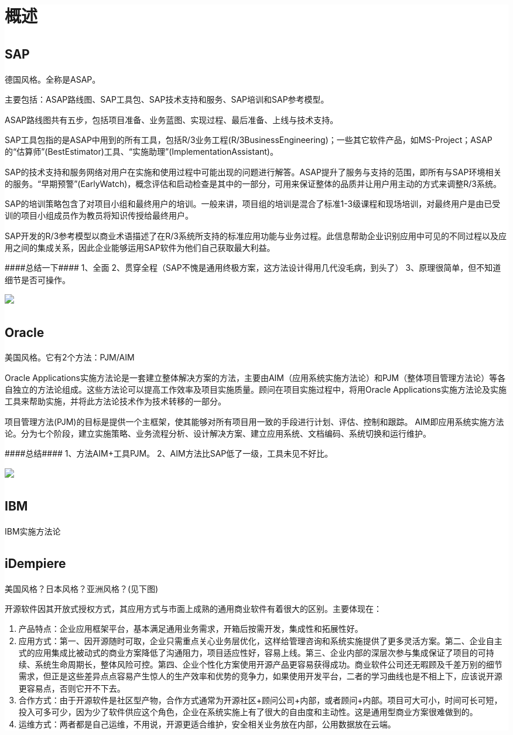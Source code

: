 概述
===

SAP
---

德国风格。全称是ASAP。

主要包括：ASAP路线图、SAP工具包、SAP技术支持和服务、SAP培训和SAP参考模型。

ASAP路线图共有五步，包括项目准备、业务蓝图、实现过程、最后准备、上线与技术支持。

SAP工具包指的是ASAP中用到的所有工具，包括R/3业务工程(R/3BusinessEngineering)；一些其它软件产品，如MS-Project；ASAP的“估算师”(BestEstimator)工具、“实施助理”(ImplementationAssistant)。

SAP的技术支持和服务网络对用户在实施和使用过程中可能出现的问题进行解答。ASAP提升了服务与支持的范围，即所有与SAP环境相关的服务。“早期预警”(EarlyWatch)，概念评估和启动检查是其中的一部分，可用来保证整体的品质并让用户用主动的方式来调整R/3系统。

SAP的培训策略包含了对项目小组和最终用户的培训。一般来讲，项目组的培训是混合了标准1-3级课程和现场培训，对最终用户是由已受训的项目小组成员作为教员将知识传授给最终用户。

SAP开发的R/3参考模型以商业术语描述了在R/3系统所支持的标准应用功能与业务过程。此信息帮助企业识别应用中可见的不同过程以及应用之间的集成关系，因此企业能够运用SAP软件为他们自己获取最大利益。

####总结一下####
1、全面
2、贯穿全程（SAP不愧是通用终极方案，这方法设计得用几代没毛病，到头了）
3、原理很简单，但不知道细节是否可操作。

![](https://static.oschina.net/uploads/space/2017/1011/151346_J763_2720480.jpg)

Oracle
---

美国风格。它有2个方法：PJM/AIM

Oracle Applications实施方法论是一套建立整体解决方案的方法，主要由AIM（应用系统实施方法论）和PJM（整体项目管理方法论）等各自独立的方法论组成。这些方法论可以提高工作效率及项目实施质量。顾问在项目实施过程中，将用Oracle Applications实施方法论及实施工具来帮助实施，并将此方法论技术作为技术转移的一部分。

项目管理方法(PJM)的目标是提供一个主框架，使其能够对所有项目用一致的手段进行计划、评估、控制和跟踪。
AIM即应用系统实施方法论。分为七个阶段，建立实施策略、业务流程分析、设计解决方案、建立应用系统、文档编码、系统切换和运行维护。

####总结####
1、方法AIM+工具PJM。
2、AIM方法比SAP低了一级，工具未见不好比。

![](https://static.oschina.net/uploads/space/2017/1011/151432_xgXP_2720480.jpg)

IBM
---

IBM实施方法论

iDempiere
---

美国风格？日本风格？亚洲风格？(见下图)

开源软件因其开放式授权方式，其应用方式与市面上成熟的通用商业软件有着很大的区别。主要体现在：
1. 产品特点：企业应用框架平台，基本满足通用业务需求，开箱后按需开发，集成性和拓展性好。
2. 应用方式：第一、因开源随时可取，企业只需重点关心业务层优化，这样给管理咨询和系统实施提供了更多灵活方案。第二、企业自主式的应用集成比被动式的商业方案降低了沟通阻力，项目适应性好，容易上线。第三、企业内部的深层次参与集成保证了项目的可持续、系统生命周期长，整体风险可控。第四、企业个性化方案使用开源产品更容易获得成功。商业软件公司还无暇顾及千差万别的细节需求，但正是这些差异点点容易产生惊人的生产效率和优势的竞争力，如果使用开发平台，二者的学习曲线也是不相上下，应该说开源更容易点，否则它开不下去。
3. 合作方式：由于开源软件是社区型产物，合作方式通常为开源社区+顾问公司+内部，或者顾问+内部。项目可大可小，时间可长可短，投入可多可少，因为少了软件供应这个角色，企业在系统实施上有了很大的自由度和主动性。这是通用型商业方案很难做到的。
4. 运维方式：两者都是自己运维，不用说，开源更适合维护，安全相关业务放在内部，公用数据放在云端。
